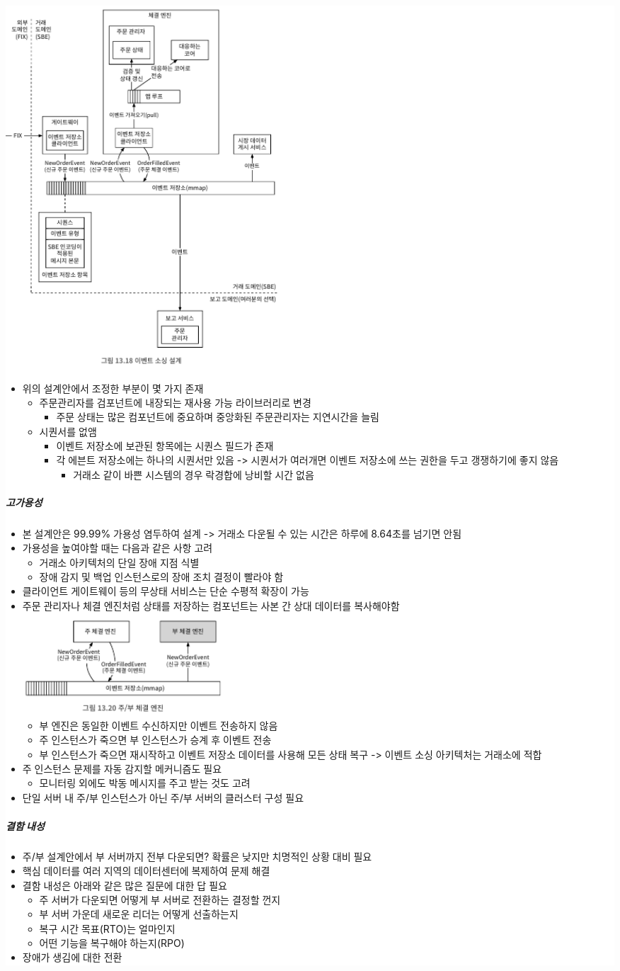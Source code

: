   <img src="img_10.png" alt="drawing" width="400px"/><br>
- 위의 설계안에서 조정한 부분이 몇 가지 존재
  - 주문관리자를 검포넌트에 내장되는 재사용 가능 라이브러리로 변경
    - 주문 상태는 많은 컴포넌트에 중요하며 중앙화된 주문관리자는 지연시간을 늘림
  - 시퀀서를 없앰
    - 이벤트 저장소에 보관된 항목에는 시퀀스 필드가 존재
    - 각 에븐트 저장소에는 하나의 시퀀서만 있음 -> 시퀀서가 여러개면 이벤트 저장소에 쓰는 권한을 두고 갱쟁하기에 좋지 않음
      - 거래소 같이 바쁜 시스템의 경우 락경합에 낭비할 시간 없음
##### 고가용성
- 본 설계안은 99.99% 가용성 염두하여 설계 -> 거래소 다운될 수 있는 시간은 하루에 8.64초를 넘기면 안됨
- 가용성을 높여야할 때는 다음과 같은 사항 고려
  - 거래소 아키텍처의 단일 장애 지점 식별
  - 장애 감지 및 백업 인스턴스로의 장애 조치 결정이 빨라야 함
- 클라이언트 게이트웨이 등의 무상태 서비스는 단순 수평적 확장이 가능
- 주문 관리자나 체결 엔진처럼 상태를 저장하는 컴포넌트는 사본 간 상대 데이터를 복사해야함<br>
  <img src="img_9.png" alt="drawing" width="300px"/><br>
  - 부 엔진은 동일한 이벤트 수신하지만 이벤트 전송하지 않음
  - 주 인스턴스가 죽으면 부 인스턴스가 승계 후 이벤트 전송
  - 부 인스턴스가 죽으면 재시작하고 이벤트 저장소 데이터를 사용해 모든 상태 복구 -> 이벤트 소싱 아키텍처는 거래소에 적합
- 주 인스턴스 문제를 자동 감지할 메커니즘도 필요
  - 모니터링 외에도 박동 메시지를 주고 받는 것도 고려
- 단일 서버 내 주/부 인스턴스가 아닌 주/부 서버의 클러스터 구성 필요
##### 결함 내성
- 주/부 설계안에서 부 서버까지 전부 다운되면? 확률은 낮지만 치명적인 상황 대비 필요
- 핵심 데이터를 여러 지역의 데이터센터에 복제하여 문제 해결
- 결함 내성은 아래와 같은 많은 질문에 대한 답 필요
  - 주 서버가 다운되면 어떻게 부 서버로 전환하는 결정할 껀지
  - 부 서버 가운데 새로운 리더는 어떻게 선출하는지
  - 복구 시간 목표(RTO)는 얼마인지
  - 어떤 기능을 복구해야 하는지(RPO)
- 장애가 생김에 대한 전환